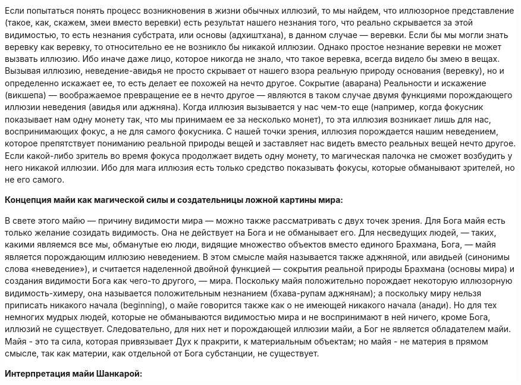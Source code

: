Если попытаться понять процесс возникновения в жизни обычных иллюзий, то мы найдем, что иллюзорное представление (такое, как, скажем, змеи вместо веревки) есть результат нашего незнания того, что реально скрывается за этой видимостью, то есть незнания субстрата, или основы (адхиштхана), в данном случае — веревки. Если бы мы могли знать веревку как веревку, то относительно ее не возникло бы никакой иллюзии. Однако простое незнание веревки не может вызвать иллюзию. Ибо иначе даже лицо, которое никогда не знало, что такое веревка, всегда видело бы змею в вещах. Вызывая иллюзию, неведение-авидья не просто скрывает от нашего взора реальную природу основания (веревку), но и определенно искажает ее, то есть делает ее похожей на нечто другое. Сокрытие (аварана) Реальности и искажение (викшепа) — воображаемое превращение ее в нечто другое — являются в таком случае двумя функциями порождающего иллюзии неведения (авидья или аджняна). Когда иллюзия вызывается у нас чем-то еще (например, когда фокусник показывает нам одну монету так, что мы принимаем ее за несколько монет), то эта иллюзия возникает лишь для нас, воспринимающих фокус, а не для самого фокусника. С нашей точки зрения, иллюзия порождается нашим неведением, которое препятствует пониманию реальной природы вещей и заставляет нас видеть вместо реальных вещей нечто другое. Если какой-либо зритель во время фокуса продолжает видеть одну монету, то магическая палочка не сможет возбудить у него никакой иллюзии. Ибо для мага иллюзия есть только средство показывать фокусы, которые обманывают зрителей, но не его самого.

**Концепция майи как магической силы и создательницы ложной картины мира:**

В свете этого майю — причину видимости мира — можно также рассматривать с двух точек зрения. Для Бога майя есть только желание созидать видимость. Она не действует на Бога и не обманывает его. Для несведущих людей, — таких, какими являемся все мы, обманутые ею люди, видящие множество объектов вместо единого Брахмана, Бога, — майя является порождающим иллюзию неведением. В этом смысле майя называется также аджняной, или авидьей (синонимы слова «неведение»), и считается наделенной двойной функцией — сокрытия реальной природы Брахмана (основы мира) и создания видимости Бога как чего-то другого, — мира. Поскольку майя положительно порождает некоторую иллюзорную видимость-химеру, она называется положительным незнанием (бхава-рупам аджнянам); а поскольку миру нельзя приписать никакого начала (beginning), о майе говорится также как о не имеющей никакого начала (анади). Но для тех немногих мудрых людей, которые не обманываются видимостью мира и не воспринимают в ней ничего, кроме Бога, иллюзий не существует. Следовательно, для них нет и порождающей иллюзии майи, а Бог не является обладателем майи. Майя - это та сила, которая привязывает Дух к пракрити, к материальным объектам; но майя - не материя в прямом смысле, так как материи, как отдельной от Бога субстанции, не существует.

**Интерпретация майи Шанкарой:**
